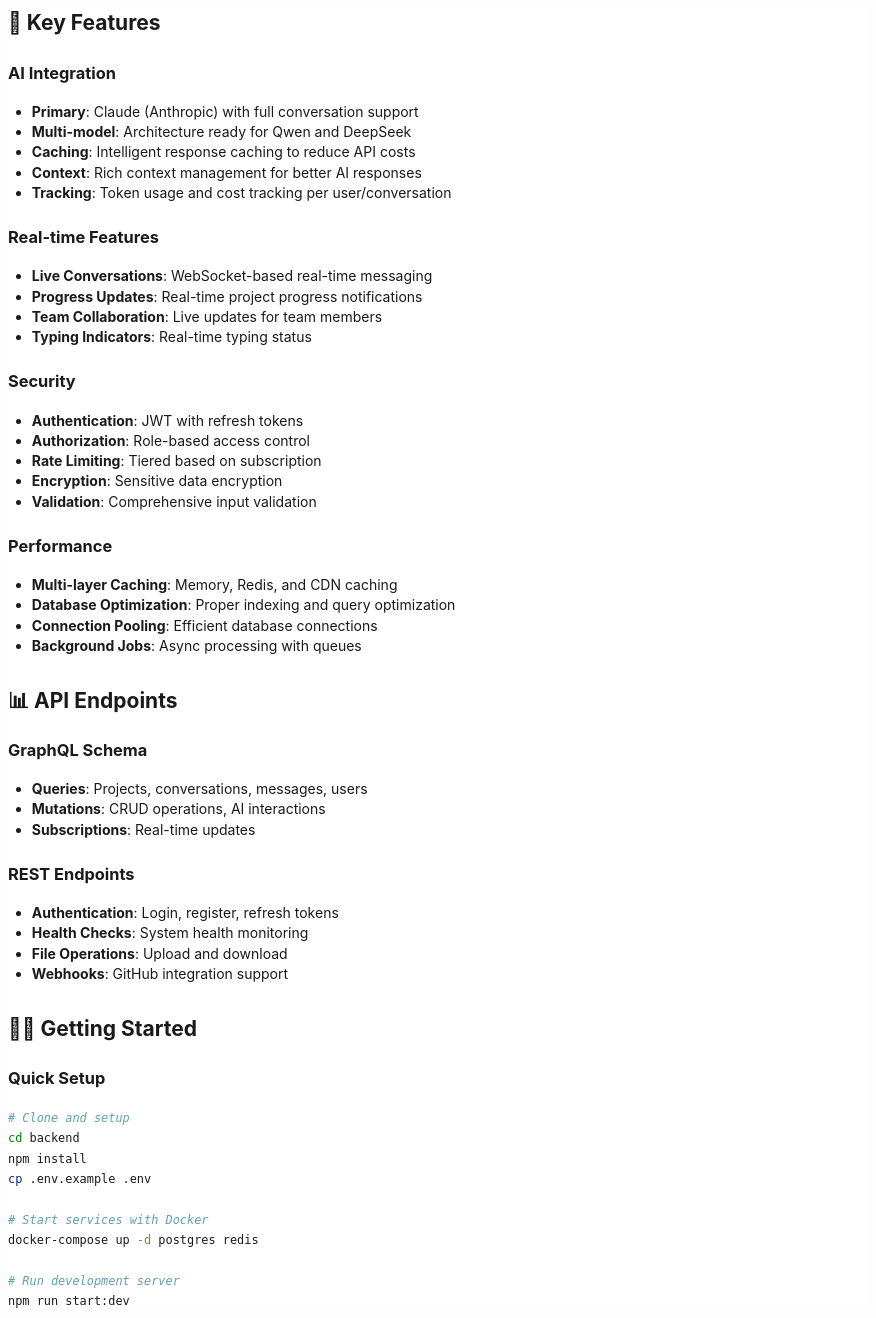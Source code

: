 ## 🚀 Key Features

### AI Integration
- **Primary**: Claude (Anthropic) with full conversation support
- **Multi-model**: Architecture ready for Qwen and DeepSeek
- **Caching**: Intelligent response caching to reduce API costs
- **Context**: Rich context management for better AI responses
- **Tracking**: Token usage and cost tracking per user/conversation

### Real-time Features
- **Live Conversations**: WebSocket-based real-time messaging
- **Progress Updates**: Real-time project progress notifications
- **Team Collaboration**: Live updates for team members
- **Typing Indicators**: Real-time typing status

### Security
- **Authentication**: JWT with refresh tokens
- **Authorization**: Role-based access control
- **Rate Limiting**: Tiered based on subscription
- **Encryption**: Sensitive data encryption
- **Validation**: Comprehensive input validation

### Performance
- **Multi-layer Caching**: Memory, Redis, and CDN caching
- **Database Optimization**: Proper indexing and query optimization
- **Connection Pooling**: Efficient database connections
- **Background Jobs**: Async processing with queues

## 📊 API Endpoints

### GraphQL Schema
- **Queries**: Projects, conversations, messages, users
- **Mutations**: CRUD operations, AI interactions
- **Subscriptions**: Real-time updates

### REST Endpoints
- **Authentication**: Login, register, refresh tokens
- **Health Checks**: System health monitoring  
- **File Operations**: Upload and download
- **Webhooks**: GitHub integration support

## 🏃‍♂️ Getting Started

### Quick Setup
```bash
# Clone and setup
cd backend
npm install
cp .env.example .env

# Start services with Docker
docker-compose up -d postgres redis

# Run development server
npm run start:dev
```
